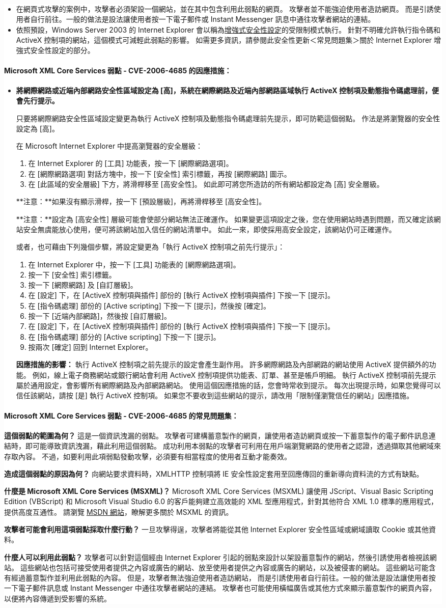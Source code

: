-   在網頁式攻擊的案例中，攻擊者必須架設一個網站，並在其中包含利用此弱點的網頁。 攻擊者並不能強迫使用者造訪網頁。 而是引誘使用者自行前往。一般的做法是設法讓使用者按一下電子郵件或 Instant Messenger 訊息中通往攻擊者網站的連結。
-   依照預設，Windows Server 2003 的 Internet Explorer 會以稱為[增強式安全性設定](http://msdn.microsoft.com/library/default.asp?url=/workshop/security/szone/overview/esc_changes.asp)的受限制模式執行。 針對不明確允許執行指令碼和 ActiveX 控制項的網站，這個模式可減輕此弱點的影響。 如需更多資訊，請參閱此安全性更新＜常見問題集＞關於 Internet Explorer 增強式安全性設定的部分。

#### Microsoft XML Core Services 弱點 - CVE-2006-4685 的因應措施：

-   **將網際網路或近端內部網路安全性區域設定為 \[高\]，系統在網際網路及近端內部網路區域執行 ActiveX 控制項及動態指令碼處理前，便會先行提示。**

    只要將網際網路安全性區域設定變更為執行 ActiveX 控制項及動態指令碼處理前先提示，即可防範這個弱點。 作法是將瀏覽器的安全性設定為 \[高\]。

    在 Microsoft Internet Explorer 中提高瀏覽器的安全層級：

    1.  在 Internet Explorer 的 \[工具\] 功能表，按一下 \[網際網路選項\]。
    2.  在 \[網際網路選項\] 對話方塊中，按一下 \[安全性\] 索引標籤，再按 \[網際網路\] 圖示。
    3.  在 \[此區域的安全層級\] 下方，將滑桿移至 \[高安全性\]。 如此即可將您所造訪的所有網站都設定為 \[高\] 安全層級。

    **注意：**如果沒有顯示滑桿，按一下 \[預設層級\]，再將滑桿移至 \[高安全性\]。

    **注意：**設定為 \[高安全性\] 層級可能會使部分網站無法正確運作。 如果變更這項設定之後，您在使用網站時遇到問題，而又確定該網站安全無虞能放心使用，便可將該網站加入信任的網站清單中。 如此一來，即使採用高安全設定，該網站仍可正確運作。

    或者，也可藉由下列幾個步驟，將設定變更為「執行 ActiveX 控制項之前先行提示」：

    1.  在 Internet Explorer 中，按一下 \[工具\] 功能表的 \[網際網路選項\]。
    2.  按一下 \[安全性\] 索引標籤。
    3.  按一下 \[網際網路\] 及 \[自訂層級\]。
    4.  在 \[設定\] 下，在 \[ActiveX 控制項與插件\] 部份的 \[執行 ActiveX 控制項與插件\] 下按一下 \[提示\]。
    5.  在 \[指令碼處理\] 部份的 \[Active scripting\] 下按一下 \[提示\]，然後按 \[確定\]。
    6.  按一下 \[近端內部網路\]，然後按 \[自訂層級\]。
    7.  在 \[設定\] 下，在 \[ActiveX 控制項與插件\] 部份的 \[執行 ActiveX 控制項與插件\] 下按一下 \[提示\]。
    8.  在 \[指令碼處理\] 部分的 \[Active scripting\] 下按一下 \[提示\]。
    9.  按兩次 \[確定\] 回到 Internet Explorer。

    **因應措施的影響：** 執行 ActiveX 控制項之前先提示的設定會產生副作用。 許多網際網路及內部網路的網站使用 ActiveX 提供額外的功能。 例如，線上電子商務網站或銀行網站會利用 ActiveX 控制項提供功能表、訂單、甚至是帳戶明細。 執行 ActiveX 控制項前先提示屬於通用設定，會影響所有網際網路及內部網路網站。 使用這個因應措施的話，您會時常收到提示。 每次出現提示時，如果您覺得可以信任該網站，請按 \[是\] 執行 ActiveX 控制項。 如果您不要收到這些網站的提示，請改用「限制僅瀏覽信任的網站」因應措施。

#### Microsoft XML Core Services 弱點 - CVE-2006-4685 的常見問題集：

**這個弱點的範圍為何？** 這是一個資訊洩漏的弱點。 攻擊者可建構蓄意製作的網頁，讓使用者造訪網頁或按一下蓄意製作的電子郵件訊息連結時，即可能導致資訊洩漏，藉此利用這個弱點。 成功利用本弱點的攻擊者可利用在用戶端瀏覽網路的使用者之認證，透過擷取其他網域來存取內容。 不過，如要利用此項弱點發動攻擊，必須要有相當程度的使用者互動才能奏效。

**造成這個弱點的原因為何？**
向網站要求資料時，XMLHTTP 控制項將 IE 安全性設定套用至回應傳回的重新導向資料流的方式有缺點。

**什麼是 Microsoft XML Core Services (MSXML)？**
Microsoft XML Core Services (MSXML) 讓使用 JScript、Visual Basic Scripting Edition (VBScript) 和 Microsoft Visual Studio 6.0 的客戶能夠建立高效能的 XML 型應用程式，針對其他符合 XML 1.0 標準的應用程式，提供高度互通性。 請瀏覽 [MSDN 網站](http://msdn.microsoft.com/library/default.asp?url=/library/en-us/xmlsdk/html/b24aafc2-bf1b-4702-bf1c-b7ae3597eb0c.asp)，瞭解更多關於 MSXML 的資訊。

**攻擊者可能會利用這項弱點採取什麼行動？**
一旦攻擊得逞，攻擊者將能從其他 Internet Explorer 安全性區域或網域讀取 Cookie 或其他資料。

**什麼人可以利用此弱點？**
攻擊者可以針對這個經由 Internet Explorer 引起的弱點來設計以架設蓄意製作的網站，然後引誘使用者檢視該網站。 這些網站也包括可接受使用者提供之內容或廣告的網站、放至使用者提供之內容或廣告的網站，以及被侵害的網站。 這些網站可能含有經過蓄意製作並利用此弱點的內容。 但是，攻擊者無法強迫使用者造訪網站， 而是引誘使用者自行前往。一般的做法是設法讓使用者按一下電子郵件訊息或 Instant Messenger 中通往攻擊者網站的連結。 攻擊者也可能使用橫幅廣告或其他方式來顯示蓄意製作的網頁內容，以便將內容傳遞到受影響的系統。
